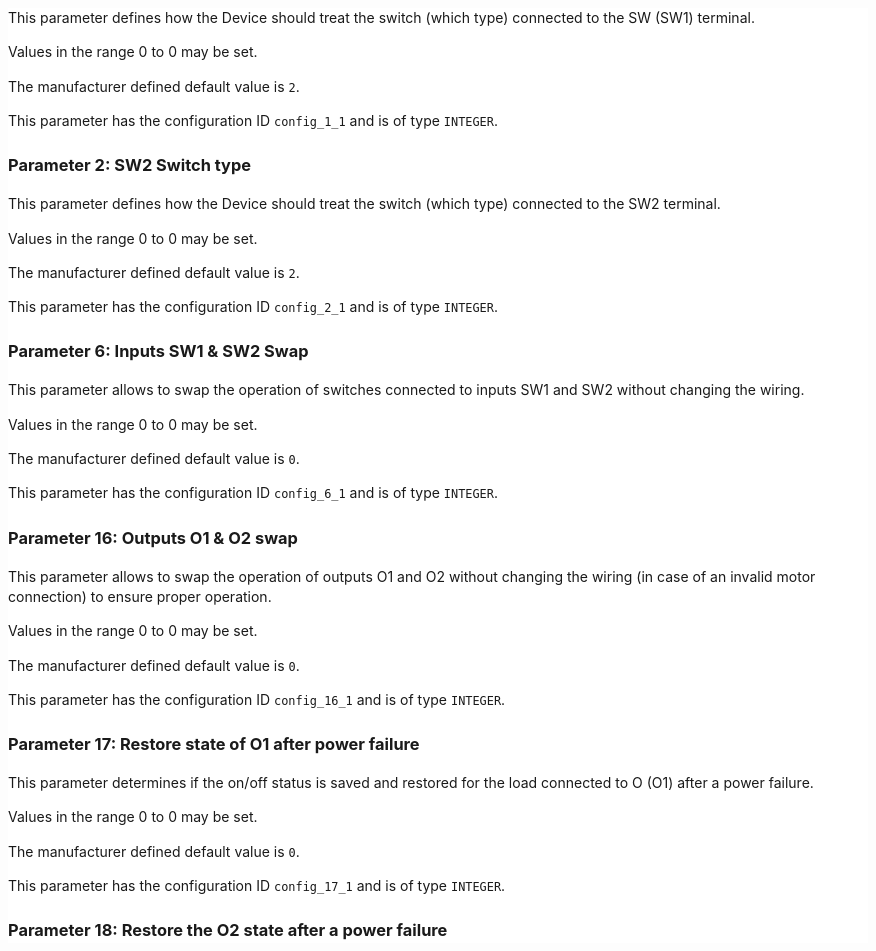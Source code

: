 This parameter defines how the Device should treat the switch (which type) connected to the SW (SW1) terminal.

Values in the range 0 to 0 may be set.

The manufacturer defined default value is ```2```.

This parameter has the configuration ID ```config_1_1``` and is of type ```INTEGER```.


### Parameter 2: SW2 Switch type

This parameter defines how the Device should treat the switch (which type) connected to the SW2 terminal.

Values in the range 0 to 0 may be set.

The manufacturer defined default value is ```2```.

This parameter has the configuration ID ```config_2_1``` and is of type ```INTEGER```.


### Parameter 6: Inputs SW1 & SW2 Swap

This parameter allows to swap the operation of switches connected to inputs SW1 and SW2 without changing the wiring.

Values in the range 0 to 0 may be set.

The manufacturer defined default value is ```0```.

This parameter has the configuration ID ```config_6_1``` and is of type ```INTEGER```.


### Parameter 16: Outputs O1 & O2 swap

This parameter allows to swap the operation of outputs O1 and O2 without changing the wiring (in case of an invalid motor connection) to ensure proper operation.

Values in the range 0 to 0 may be set.

The manufacturer defined default value is ```0```.

This parameter has the configuration ID ```config_16_1``` and is of type ```INTEGER```.


### Parameter 17: Restore state of O1 after power failure

This parameter determines if the on/off status is saved and restored for the load connected to O (O1) after a power failure.

Values in the range 0 to 0 may be set.

The manufacturer defined default value is ```0```.

This parameter has the configuration ID ```config_17_1``` and is of type ```INTEGER```.


### Parameter 18: Restore the O2 state after a power failure
